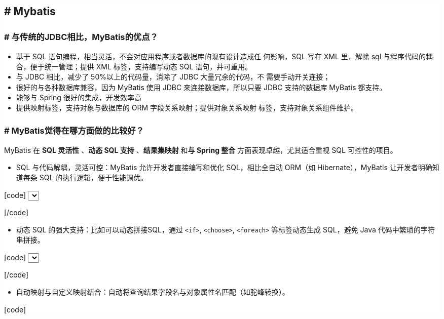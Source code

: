

## # Mybatis

### # 与传统的JDBC相比，MyBatis的优点？

  * 基于 SQL 语句编程，相当灵活，不会对应用程序或者数据库的现有设计造成任 何影响，SQL 写在 XML 里，解除 sql 与程序代码的耦合，便于统一管理；提供 XML 标签，支持编写动态 SQL 语句，并可重用。
  * 与 JDBC 相比，减少了 50%以上的代码量，消除了 JDBC 大量冗余的代码，不 需要手动开关连接；
  * 很好的与各种数据库兼容，因为 MyBatis 使用 JDBC 来连接数据库，所以只要 JDBC 支持的数据库 MyBatis 都支持。
  * 能够与 Spring 很好的集成，开发效率高
  * 提供映射标签，支持对象与数据库的 ORM 字段关系映射；提供对象关系映射 标签，支持对象关系组件维护。



### # MyBatis觉得在哪方面做的比较好？

MyBatis 在 **SQL 灵活性** 、**动态 SQL 支持** 、**结果集映射** 和**与 Spring 整合** 方面表现卓越，尤其适合重视 SQL 可控性的项目。

  * SQL 与代码解耦，灵活可控：MyBatis 允许开发者直接编写和优化 SQL，相比全自动 ORM（如 Hibernate），MyBatis 让开发者明确知道每条 SQL 的执行逻辑，便于性能调优。


[code] 
    <!-- 示例：XML 中定义 SQL -->
    <select id="findUserWithRole" resultMap="userRoleMap">
        SELECT u.*, r.role_name 
        FROM user u 
        LEFT JOIN user_role ur ON u.id = ur.user_id
        LEFT JOIN role r ON ur.role_id = r.id 
        WHERE u.id = #{userId}
    </select>
    
[/code]

  * 动态 SQL 的强大支持：比如可以动态拼接SQL，通过 `<if>`, `<choose>`, `<foreach>` 等标签动态生成 SQL，避免 Java 代码中繁琐的字符串拼接。


[code] 
    <select id="searchUsers" resultType="User">
        SELECT * FROM user
        <where>
            <if test="name != null">AND name LIKE #{name}</if>
            <if test="status != null">AND status = #{status}</if>
        </where>
    </select>
    
[/code]

  * 自动映射与自定义映射结合：自动将查询结果字段名与对象属性名匹配（如驼峰转换）。


[code] 
    <resultMap id="userRoleMap" type="User">
        <id property="id" column="user_id"/>
        <result property="name" column="user_name"/>
        <collection property="roles" ofType="Role">
            <result property="roleName" column="role_name"/>
        </collection>
    </resultMap>
    